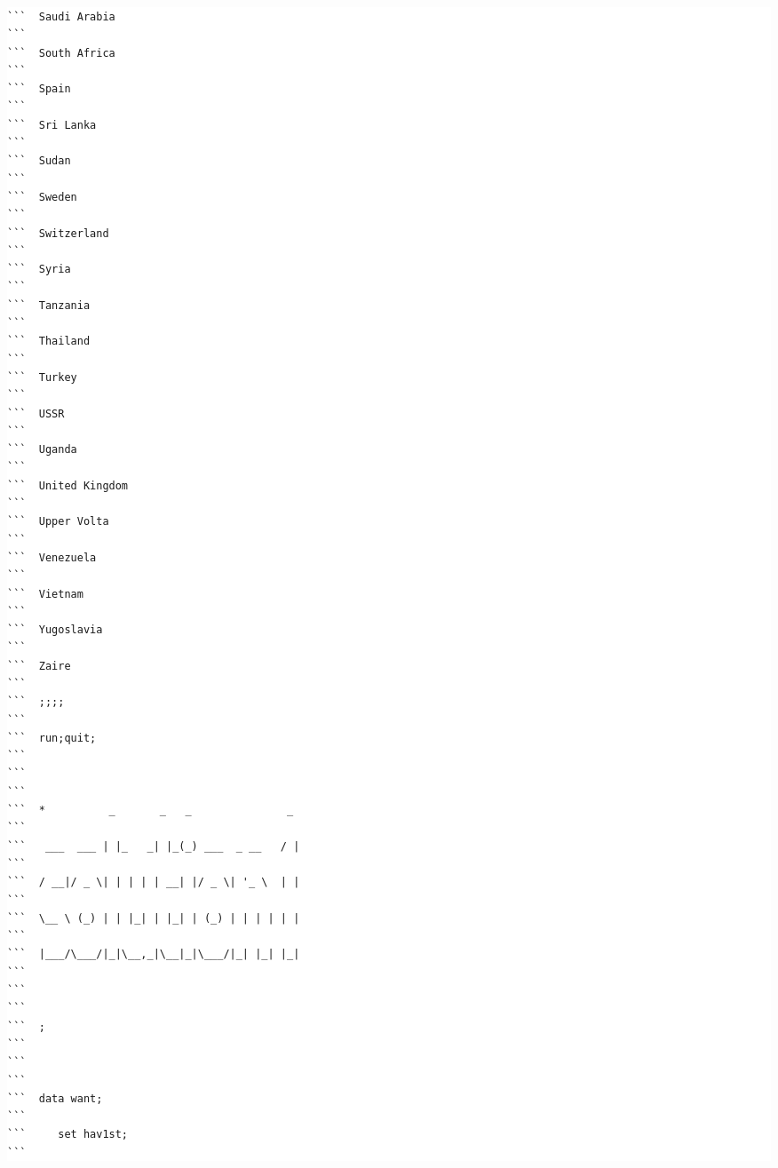    ```  Saudi Arabia                                                                                                                                                 ```
    ```  South Africa                                                                                                                                                 ```
    ```  Spain                                                                                                                                                        ```
    ```  Sri Lanka                                                                                                                                                    ```
    ```  Sudan                                                                                                                                                        ```
    ```  Sweden                                                                                                                                                       ```
    ```  Switzerland                                                                                                                                                  ```
    ```  Syria                                                                                                                                                        ```
    ```  Tanzania                                                                                                                                                     ```
    ```  Thailand                                                                                                                                                     ```
    ```  Turkey                                                                                                                                                       ```
    ```  USSR                                                                                                                                                         ```
    ```  Uganda                                                                                                                                                       ```
    ```  United Kingdom                                                                                                                                               ```
    ```  Upper Volta                                                                                                                                                  ```
    ```  Venezuela                                                                                                                                                    ```
    ```  Vietnam                                                                                                                                                      ```
    ```  Yugoslavia                                                                                                                                                   ```
    ```  Zaire                                                                                                                                                        ```
    ```  ;;;;                                                                                                                                                         ```
    ```  run;quit;                                                                                                                                                    ```
    ```                                                                                                                                                               ```
    ```  *          _       _   _               _                                                                                                                     ```
    ```   ___  ___ | |_   _| |_(_) ___  _ __   / |                                                                                                                    ```
    ```  / __|/ _ \| | | | | __| |/ _ \| '_ \  | |                                                                                                                    ```
    ```  \__ \ (_) | | |_| | |_| | (_) | | | | | |                                                                                                                    ```
    ```  |___/\___/|_|\__,_|\__|_|\___/|_| |_| |_|                                                                                                                    ```
    ```                                                                                                                                                               ```
    ```  ;                                                                                                                                                            ```
    ```                                                                                                                                                               ```
    ```  data want;                                                                                                                                                   ```
    ```     set hav1st;                                                                                                                                               ```